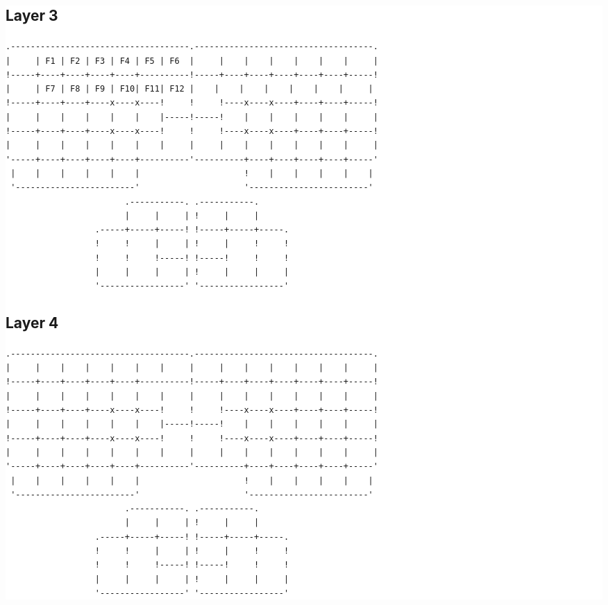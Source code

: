 

## Layer 3

    .------------------------------------.------------------------------------.
    |     | F1 | F2 | F3 | F4 | F5 | F6  |     |    |    |    |    |    |     |
    !-----+----+----+----+----+----------!-----+----+----+----+----+----+-----!
    |     | F7 | F8 | F9 | F10| F11| F12 |    |    |    |    |    |    |     |
    !-----+----+----+----x----x----!     !     !----x----x----+----+----+-----!
    |     |    |    |    |    |    |-----!-----!    |    |    |    |    |     |
    !-----+----+----+----x----x----!     !     !----x----x----+----+----+-----!
    |     |    |    |    |    |    |     |     |    |    |    |    |    |     |
    '-----+----+----+----+----+----------'----------+----+----+----+----+-----'
     |    |    |    |    |    |                     !    |    |    |    |    |
     '------------------------'                     '------------------------'
                            .-----------. .-----------.
                            |     |     | !     |     |
                      .-----+-----+-----! !-----+-----+-----.
                      !     !     |     | !     |     !     !
                      !     !     !-----! !-----!     !     !
                      |     |     |     | !     |     |     |
                      '-----------------' '-----------------'


## Layer 4



    .------------------------------------.------------------------------------.
    |     |    |    |    |    |    |     |     |    |    |    |    |    |     |
    !-----+----+----+----+----+----------!-----+----+----+----+----+----+-----!
    |     |    |    |    |    |    |     |     |    |    |    |    |    |     |
    !-----+----+----+----x----x----!     !     !----x----x----+----+----+-----!
    |     |    |    |    |    |    |-----!-----!    |    |    |    |    |     |
    !-----+----+----+----x----x----!     !     !----x----x----+----+----+-----!
    |     |    |    |    |    |    |     |     |    |    |    |    |    |     |
    '-----+----+----+----+----+----------'----------+----+----+----+----+-----'
     |    |    |    |    |    |                     !    |    |    |    |    |
     '------------------------'                     '------------------------'
                            .-----------. .-----------.
                            |     |     | !     |     |
                      .-----+-----+-----! !-----+-----+-----.
                      !     !     |     | !     |     !     !
                      !     !     !-----! !-----!     !     !
                      |     |     |     | !     |     |     |
                      '-----------------' '-----------------'
